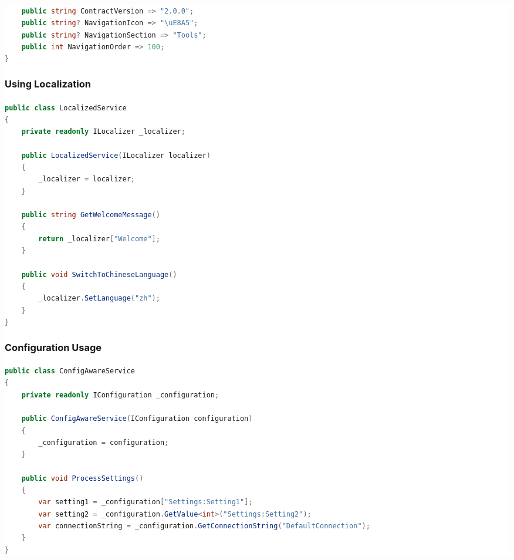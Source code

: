 ```csharp
    public string ContractVersion => "2.0.0";
    public string? NavigationIcon => "\uE8A5";
    public string? NavigationSection => "Tools";
    public int NavigationOrder => 100;
}
```

### Using Localization

```csharp
public class LocalizedService
{
    private readonly ILocalizer _localizer;
    
    public LocalizedService(ILocalizer localizer)
    {
        _localizer = localizer;
    }
    
    public string GetWelcomeMessage()
    {
        return _localizer["Welcome"];
    }
    
    public void SwitchToChineseLanguage()
    {
        _localizer.SetLanguage("zh");
    }
}
```

### Configuration Usage

```csharp
public class ConfigAwareService
{
    private readonly IConfiguration _configuration;
    
    public ConfigAwareService(IConfiguration configuration)
    {
        _configuration = configuration;
    }
    
    public void ProcessSettings()
    {
        var setting1 = _configuration["Settings:Setting1"];
        var setting2 = _configuration.GetValue<int>("Settings:Setting2");
        var connectionString = _configuration.GetConnectionString("DefaultConnection");
    }
}
```
